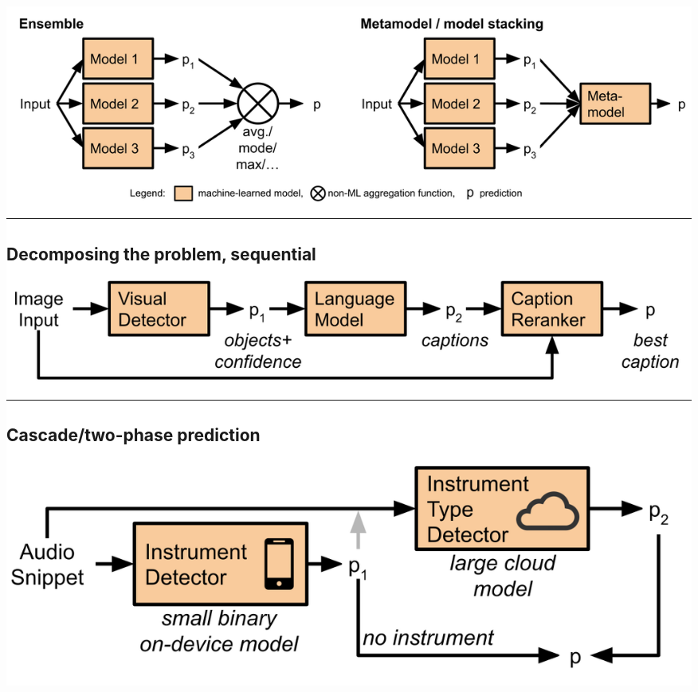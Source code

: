 ![Ensemble models](ensemble.svg)


----
## Decomposing the problem, sequential

![](sequential-model-composition.svg)


----
## Cascade/two-phase prediction

![](2phase-prediction.svg)





